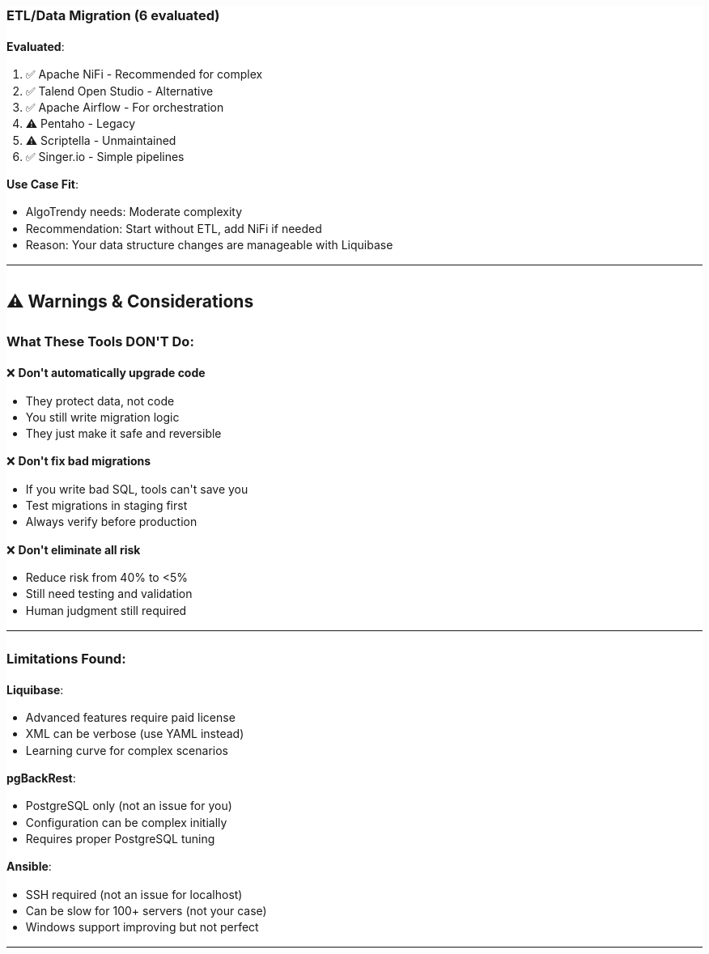 ### ETL/Data Migration (6 evaluated)

**Evaluated**:
1. ✅ Apache NiFi - Recommended for complex
2. ✅ Talend Open Studio - Alternative
3. ✅ Apache Airflow - For orchestration
4. ⚠️ Pentaho - Legacy
5. ⚠️ Scriptella - Unmaintained
6. ✅ Singer.io - Simple pipelines

**Use Case Fit**:
- AlgoTrendy needs: Moderate complexity
- Recommendation: Start without ETL, add NiFi if needed
- Reason: Your data structure changes are manageable with Liquibase

---

## ⚠️ Warnings & Considerations

### What These Tools DON'T Do:

❌ **Don't automatically upgrade code**
- They protect data, not code
- You still write migration logic
- They just make it safe and reversible

❌ **Don't fix bad migrations**
- If you write bad SQL, tools can't save you
- Test migrations in staging first
- Always verify before production

❌ **Don't eliminate all risk**
- Reduce risk from 40% to <5%
- Still need testing and validation
- Human judgment still required

---

### Limitations Found:

**Liquibase**:
- Advanced features require paid license
- XML can be verbose (use YAML instead)
- Learning curve for complex scenarios

**pgBackRest**:
- PostgreSQL only (not an issue for you)
- Configuration can be complex initially
- Requires proper PostgreSQL tuning

**Ansible**:
- SSH required (not an issue for localhost)
- Can be slow for 100+ servers (not your case)
- Windows support improving but not perfect

---